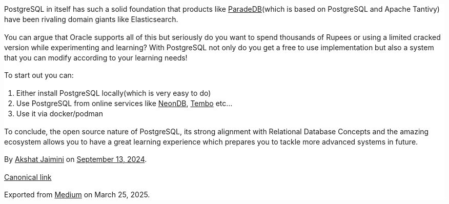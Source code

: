 PostgreSQL in itself has such a solid foundation that products like [ParadeDB](https://www.paradedb.com/)(which is based on PostgreSQL and Apache Tantivy) have been rivaling domain giants like Elasticsearch.

You can argue that Oracle supports all of this but seriously do you want to spend thousands of Rupees or using a limited cracked version while experimenting and learning? With PostgreSQL not only do you get a free to use implementation but also a system that you can modify according to your learning needs!

To start out you can:

1. Either install PostgreSQL locally(which is very easy to do)
2. Use PostgreSQL from online services like [NeonDB](https://console.neon.tech/), [Tembo](https://tembo.io/) etc…
3. Use it via docker/podman

To conclude, the open source nature of PostgreSQL, its strong alignment with Relational Database Concepts and the amazing ecosystem allows you to have a great learning experience which prepares you to tackle more advanced systems in future.

By [Akshat Jaimini](https://medium.com/@destrex271) on [September 13, 2024](https://medium.com/p/17ece86988ab).

[Canonical link](https://medium.com/@destrex271/why-should-you-choose-postgres-as-your-first-database-17ece86988ab)

Exported from [Medium](https://medium.com) on March 25, 2025.